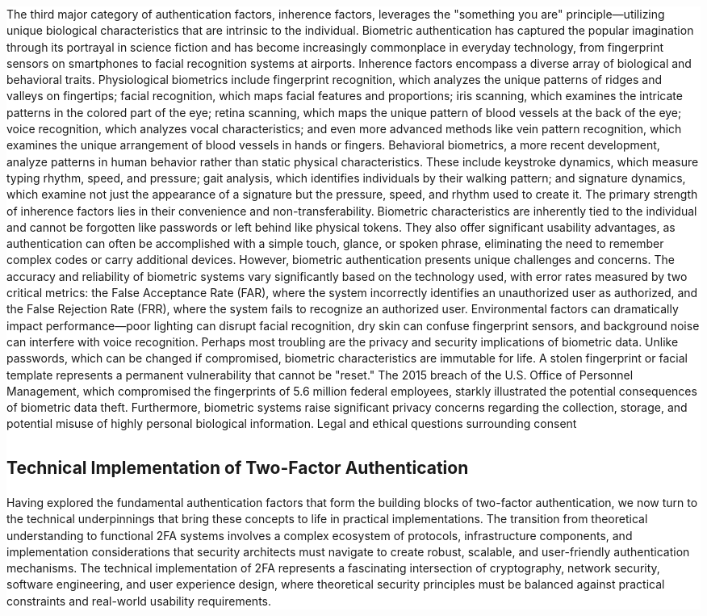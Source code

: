 The third major category of authentication factors, inherence factors, leverages the "something you are" principle—utilizing unique biological characteristics that are intrinsic to the individual. Biometric authentication has captured the popular imagination through its portrayal in science fiction and has become increasingly commonplace in everyday technology, from fingerprint sensors on smartphones to facial recognition systems at airports. Inherence factors encompass a diverse array of biological and behavioral traits. Physiological biometrics include fingerprint recognition, which analyzes the unique patterns of ridges and valleys on fingertips; facial recognition, which maps facial features and proportions; iris scanning, which examines the intricate patterns in the colored part of the eye; retina scanning, which maps the unique pattern of blood vessels at the back of the eye; voice recognition, which analyzes vocal characteristics; and even more advanced methods like vein pattern recognition, which examines the unique arrangement of blood vessels in hands or fingers. Behavioral biometrics, a more recent development, analyze patterns in human behavior rather than static physical characteristics. These include keystroke dynamics, which measure typing rhythm, speed, and pressure; gait analysis, which identifies individuals by their walking pattern; and signature dynamics, which examine not just the appearance of a signature but the pressure, speed, and rhythm used to create it. The primary strength of inherence factors lies in their convenience and non-transferability. Biometric characteristics are inherently tied to the individual and cannot be forgotten like passwords or left behind like physical tokens. They also offer significant usability advantages, as authentication can often be accomplished with a simple touch, glance, or spoken phrase, eliminating the need to remember complex codes or carry additional devices. However, biometric authentication presents unique challenges and concerns. The accuracy and reliability of biometric systems vary significantly based on the technology used, with error rates measured by two critical metrics: the False Acceptance Rate (FAR), where the system incorrectly identifies an unauthorized user as authorized, and the False Rejection Rate (FRR), where the system fails to recognize an authorized user. Environmental factors can dramatically impact performance—poor lighting can disrupt facial recognition, dry skin can confuse fingerprint sensors, and background noise can interfere with voice recognition. Perhaps most troubling are the privacy and security implications of biometric data. Unlike passwords, which can be changed if compromised, biometric characteristics are immutable for life. A stolen fingerprint or facial template represents a permanent vulnerability that cannot be "reset." The 2015 breach of the U.S. Office of Personnel Management, which compromised the fingerprints of 5.6 million federal employees, starkly illustrated the potential consequences of biometric data theft. Furthermore, biometric systems raise significant privacy concerns regarding the collection, storage, and potential misuse of highly personal biological information. Legal and ethical questions surrounding consent

## Technical Implementation of Two-Factor Authentication

Having explored the fundamental authentication factors that form the building blocks of two-factor authentication, we now turn to the technical underpinnings that bring these concepts to life in practical implementations. The transition from theoretical understanding to functional 2FA systems involves a complex ecosystem of protocols, infrastructure components, and implementation considerations that security architects must navigate to create robust, scalable, and user-friendly authentication mechanisms. The technical implementation of 2FA represents a fascinating intersection of cryptography, network security, software engineering, and user experience design, where theoretical security principles must be balanced against practical constraints and real-world usability requirements.
